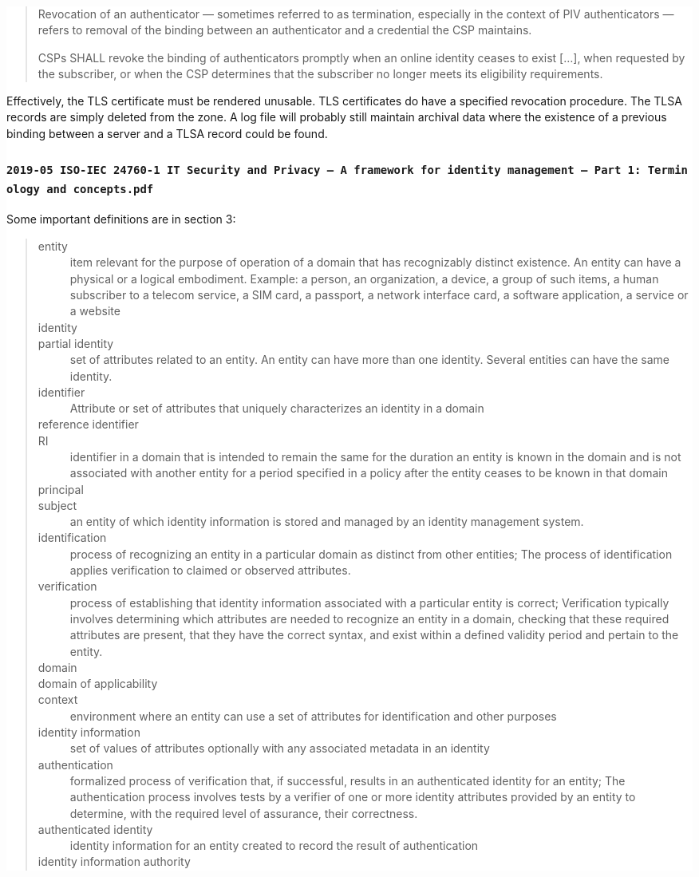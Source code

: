> Revocation of an authenticator — sometimes referred to as termination, especially in the context of PIV authenticators — refers to removal of the binding between an authenticator and a credential the CSP maintains.
> 
> CSPs SHALL revoke the binding of authenticators promptly when an online identity ceases to exist […], when requested by the subscriber, or when the CSP determines that the subscriber no longer meets its eligibility requirements.

Effectively, the TLS certificate must be rendered unusable.
TLS certificates do have a specified revocation procedure.
The TLSA records are simply deleted from the zone.
A log file will probably still maintain archival data where the existence of a previous binding between a server and a TLSA record could be found.

### `2019-05 ISO-IEC 24760-1 IT Security and Privacy – A framework for identity management – Part 1: Terminology and concepts.pdf`

Some important definitions are in section 3:

<blockquote>
  <dl>
    <dt>entity</dt>
    <dd>item relevant for the purpose of operation of a domain that has recognizably distinct existence. An entity can have a physical or a logical embodiment. Example: a person, an organization, a device, a group of such items, a human subscriber to a telecom service, a SIM card, a passport, a network interface card, a software application, a service or a website</dd>
    <dt>identity</dt>
    <dt>partial identity</dt>
    <dd>set of attributes related to an entity. An entity can have more than one identity. Several entities can have the same identity.</dd>
    <dt>identifier</dt>
    <dd>Attribute or set of attributes that uniquely characterizes an identity in a domain</dd>
    <dt>reference identifier</dt>
    <dt>RI</dt>
    <dd>identifier in a domain that is intended to remain the same for the duration an entity is known in the domain and is not associated with another entity for a period specified in a policy after the entity ceases to be known in that domain</dd>
    <dt>principal</dt>
    <dt>subject</dt>
    <dd>an entity of which identity information is stored and managed by an identity management system. </dd>
    <dt>identification</dt>
    <dd>process of recognizing an entity in a particular domain as distinct from other entities; The process of identification applies verification to claimed or observed attributes.</dd>
    <dt>verification</dt>
    <dd>process of establishing that identity information associated with a particular entity is correct; Verification typically involves determining which attributes are needed to recognize an entity in a domain, checking that these required attributes are present, that they have the correct syntax, and exist within a defined validity period and pertain to the entity.</dd>
    <dt>domain</dt>
    <dt>domain of applicability</dt>
    <dt>context</dt>
    <dd>environment where an entity can use a set of attributes for identification and other purposes</dd>
    <dt>identity information</dt>
    <dd>set of values of attributes optionally with any associated metadata in an identity</dd>
    <dt>authentication</dt>
    <dd>formalized process of verification that, if successful, results in an authenticated identity for an entity; The authentication process involves tests by a verifier of one or more identity attributes provided by an entity to determine, with the required level of assurance, their correctness.</dd>
    <dt>authenticated identity</dt>
    <dd>identity information for an entity created to record the result of authentication</dd>
    <dt>identity information authority</dt>